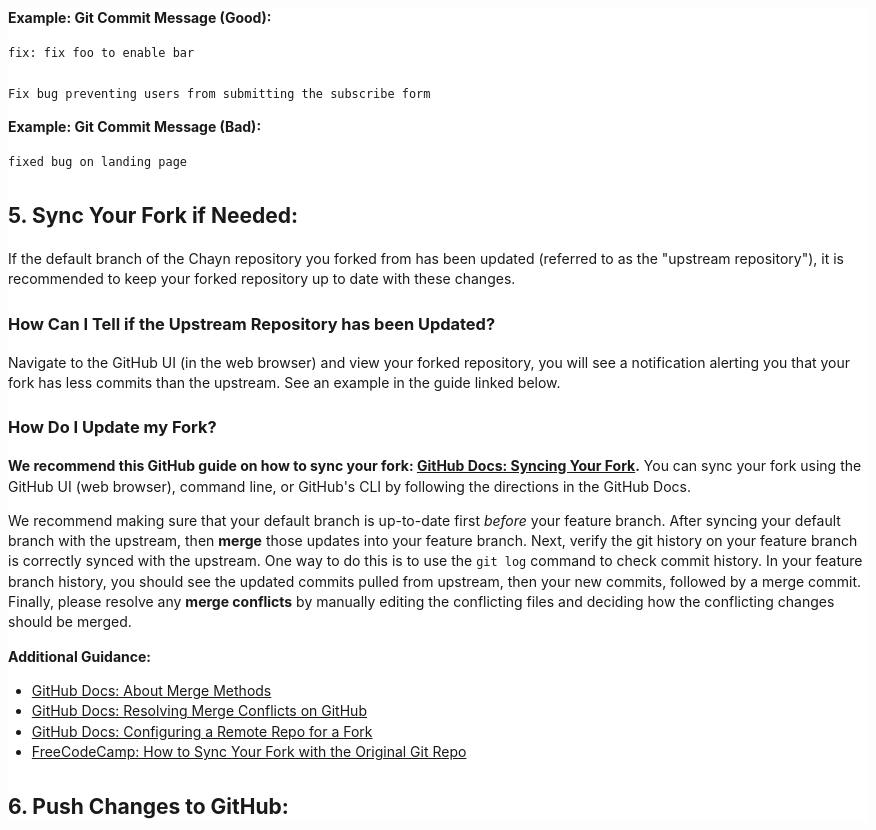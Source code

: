 **Example: Git Commit Message (Good):**

```
fix: fix foo to enable bar

Fix bug preventing users from submitting the subscribe form
```

**Example: Git Commit Message (Bad):**

```
fixed bug on landing page
```

## 5. **Sync Your Fork if Needed:**

If the default branch of the Chayn repository you forked from has been updated (referred to as the "upstream repository"), it is recommended to keep your forked repository up to date with these changes.

### How Can I Tell if the Upstream Repository has been Updated?

Navigate to the GitHub UI (in the web browser) and view your forked repository, you will see a notification alerting you that your fork has less commits than the upstream. See an example in the guide linked below.

### How Do I Update my Fork?

**We recommend this GitHub guide on how to sync your fork: [GitHub Docs: Syncing Your Fork](https://docs.github.com/en/pull-requests/collaborating-with-pull-requests/working-with-forks/syncing-a-fork).** You can sync your fork using the GitHub UI (web browser), command line, or GitHub's CLI by following the directions in the GitHub Docs.

We recommend making sure that your default branch is up-to-date first _before_ your feature branch. After syncing your default branch with the upstream, then **merge** those updates into your feature branch. Next, verify the git history on your feature branch is correctly synced with the upstream. One way to do this is to use the `git log` command to check commit history. In your feature branch history, you should see the updated commits pulled from upstream, then your new commits, followed by a merge commit. Finally, please resolve any **merge conflicts** by manually editing the conflicting files and deciding how the conflicting changes should be merged.

**Additional Guidance:**

- [GitHub Docs: About Merge Methods](https://docs.github.com/en/repositories/configuring-branches-and-merges-in-your-repository/configuring-pull-request-merges/about-merge-methods-on-github)
- [GitHub Docs: Resolving Merge Conflicts on GitHub](https://docs.github.com/en/pull-requests/collaborating-with-pull-requests/addressing-merge-conflicts/resolving-a-merge-conflict-on-github)
- [GitHub Docs: Configuring a Remote Repo for a Fork](https://docs.github.com/en/pull-requests/collaborating-with-pull-requests/working-with-forks/configuring-a-remote-repository-for-a-fork)
- [FreeCodeCamp: How to Sync Your Fork with the Original Git Repo](https://www.freecodecamp.org/news/how-to-sync-your-fork-with-the-original-git-repository/)

## 6. **Push Changes to GitHub:**
